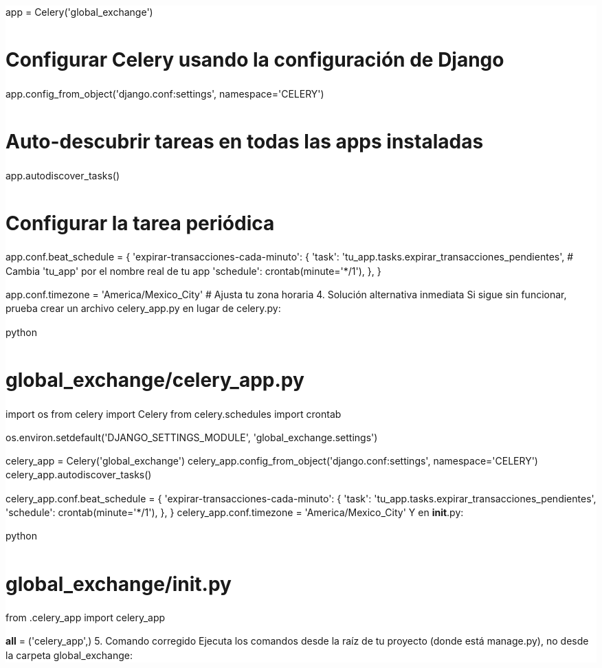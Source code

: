 app = Celery('global_exchange')

# Configurar Celery usando la configuración de Django
app.config_from_object('django.conf:settings', namespace='CELERY')

# Auto-descubrir tareas en todas las apps instaladas
app.autodiscover_tasks()

# Configurar la tarea periódica
app.conf.beat_schedule = {
    'expirar-transacciones-cada-minuto': {
        'task': 'tu_app.tasks.expirar_transacciones_pendientes',  # Cambia 'tu_app' por el nombre real de tu app
        'schedule': crontab(minute='*/1'),
    },
}

app.conf.timezone = 'America/Mexico_City'  # Ajusta tu zona horaria
4. Solución alternativa inmediata
Si sigue sin funcionar, prueba crear un archivo celery_app.py en lugar de celery.py:

python
# global_exchange/celery_app.py
import os
from celery import Celery
from celery.schedules import crontab

os.environ.setdefault('DJANGO_SETTINGS_MODULE', 'global_exchange.settings')

celery_app = Celery('global_exchange')
celery_app.config_from_object('django.conf:settings', namespace='CELERY')
celery_app.autodiscover_tasks()

celery_app.conf.beat_schedule = {
    'expirar-transacciones-cada-minuto': {
        'task': 'tu_app.tasks.expirar_transacciones_pendientes',
        'schedule': crontab(minute='*/1'),
    },
}
celery_app.conf.timezone = 'America/Mexico_City'
Y en __init__.py:

python
# global_exchange/__init__.py
from .celery_app import celery_app

__all__ = ('celery_app',)
5. Comando corregido
Ejecuta los comandos desde la raíz de tu proyecto (donde está manage.py), no desde la carpeta global_exchange:
